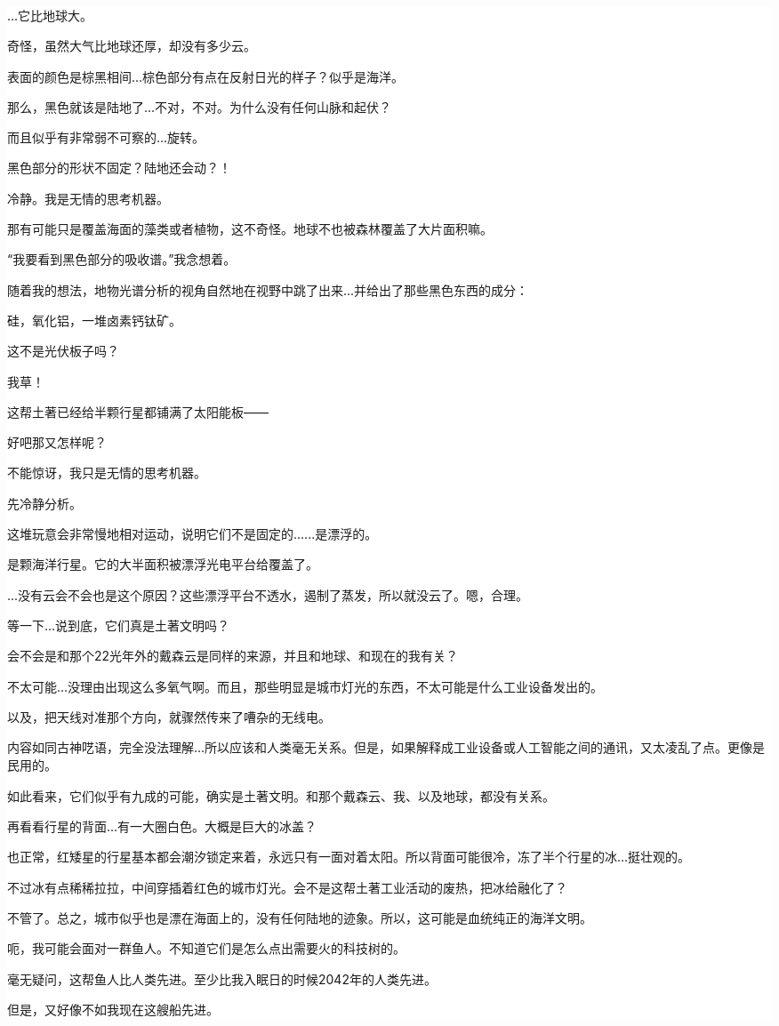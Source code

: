 ...它比地球大。

奇怪，虽然大气比地球还厚，却没有多少云。

表面的颜色是棕黑相间...棕色部分有点在反射日光的样子？似乎是海洋。

那么，黑色就该是陆地了...不对，不对。为什么没有任何山脉和起伏？

而且似乎有非常弱不可察的...旋转。

黑色部分的形状不固定？陆地还会动？！

冷静。我是无情的思考机器。

那有可能只是覆盖海面的藻类或者植物，这不奇怪。地球不也被森林覆盖了大片面积嘛。

“我要看到黑色部分的吸收谱。”我念想着。

随着我的想法，地物光谱分析的视角自然地在视野中跳了出来...并给出了那些黑色东西的成分：

硅，氧化铝，一堆卤素钙钛矿。

这不是光伏板子吗？

我草！

这帮土著已经给半颗行星都铺满了太阳能板——

好吧那又怎样呢？

不能惊讶，我只是无情的思考机器。

先冷静分析。

这堆玩意会非常慢地相对运动，说明它们不是固定的......是漂浮的。

是颗海洋行星。它的大半面积被漂浮光电平台给覆盖了。

...没有云会不会也是这个原因？这些漂浮平台不透水，遏制了蒸发，所以就没云了。嗯，合理。

等一下...说到底，它们真是土著文明吗？

会不会是和那个22光年外的戴森云是同样的来源，并且和地球、和现在的我有关？

不太可能...没理由出现这么多氧气啊。而且，那些明显是城市灯光的东西，不太可能是什么工业设备发出的。

以及，把天线对准那个方向，就骤然传来了嘈杂的无线电。

内容如同古神呓语，完全没法理解...所以应该和人类毫无关系。但是，如果解释成工业设备或人工智能之间的通讯，又太凌乱了点。更像是民用的。

如此看来，它们似乎有九成的可能，确实是土著文明。和那个戴森云、我、以及地球，都没有关系。

再看看行星的背面...有一大圈白色。大概是巨大的冰盖？

也正常，红矮星的行星基本都会潮汐锁定来着，永远只有一面对着太阳。所以背面可能很冷，冻了半个行星的冰...挺壮观的。

不过冰有点稀稀拉拉，中间穿插着红色的城市灯光。会不是这帮土著工业活动的废热，把冰给融化了？

不管了。总之，城市似乎也是漂在海面上的，没有任何陆地的迹象。所以，这可能是血统纯正的海洋文明。

呃，我可能会面对一群鱼人。不知道它们是怎么点出需要火的科技树的。

毫无疑问，这帮鱼人比人类先进。至少比我入眠日的时候2042年的人类先进。

但是，又好像不如我现在这艘船先进。
